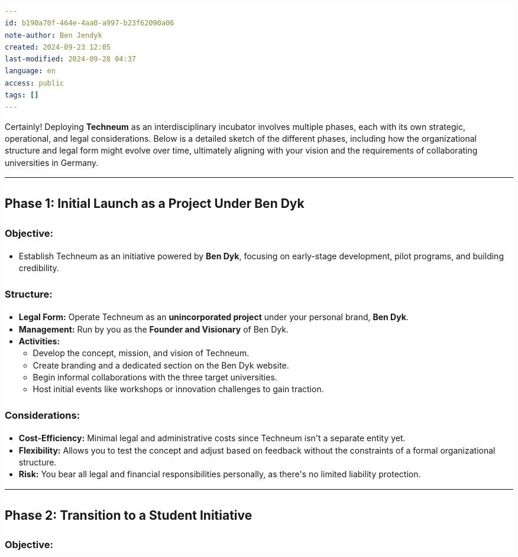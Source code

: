 ```yaml
---
id: b190a70f-464e-4aa0-a997-b23f62090a06
note-author: Ben Jendyk
created: 2024-09-23 12:05
last-modified: 2024-09-28 04:37
language: en
access: public
tags: []
---
```


Certainly! Deploying **Techneum** as an interdisciplinary incubator involves multiple phases, each with its own strategic, operational, and legal considerations. Below is a detailed sketch of the different phases, including how the organizational structure and legal form might evolve over time, ultimately aligning with your vision and the requirements of collaborating universities in Germany.

---

## **Phase 1: Initial Launch as a Project Under Ben Dyk**

### **Objective:**

- Establish Techneum as an initiative powered by **Ben Dyk**, focusing on early-stage development, pilot programs, and building credibility.

### **Structure:**

- **Legal Form:** Operate Techneum as an **unincorporated project** under your personal brand, **Ben Dyk**.
- **Management:** Run by you as the **Founder and Visionary** of Ben Dyk.
- **Activities:**
  - Develop the concept, mission, and vision of Techneum.
  - Create branding and a dedicated section on the Ben Dyk website.
  - Begin informal collaborations with the three target universities.
  - Host initial events like workshops or innovation challenges to gain traction.

### **Considerations:**

- **Cost-Efficiency:** Minimal legal and administrative costs since Techneum isn't a separate entity yet.
- **Flexibility:** Allows you to test the concept and adjust based on feedback without the constraints of a formal organizational structure.
- **Risk:** You bear all legal and financial responsibilities personally, as there's no limited liability protection.

---

## **Phase 2: Transition to a Student Initiative**

### **Objective:**
